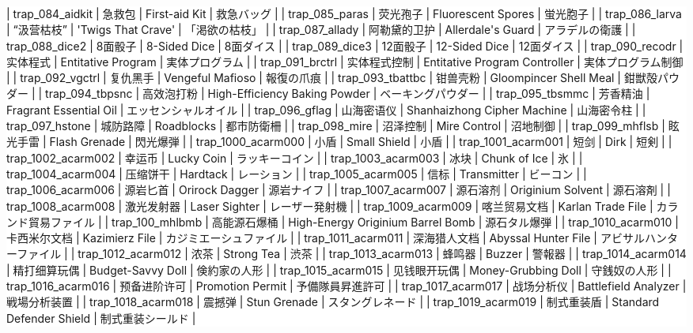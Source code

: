 | trap_084_aidkit | 急救包 | First-aid Kit | 救急バッグ |
| trap_085_paras | 荧光孢子 | Fluorescent Spores | 蛍光胞子 |
| trap_086_larva | “汲营枯枝”  | 'Twigs That Crave' | 「渇欲の枯枝」  |
| trap_087_allady | 阿勒黛的卫护 | Allerdale's Guard | アラデルの衛護 |
| trap_088_dice2 | 8面骰子 | 8-Sided Dice | 8面ダイス |
| trap_089_dice3 | 12面骰子 | 12-Sided Dice | 12面ダイス |
| trap_090_recodr | 实体程式 | Entitative Program | 実体プログラム |
| trap_091_brctrl | 实体程式控制 | Entitative Program Controller | 実体プログラム制御 |
| trap_092_vgctrl | 复仇黑手 | Vengeful Mafioso | 報復の爪痕 |
| trap_093_tbattbc | 钳兽壳粉 | Gloompincer Shell Meal | 鉗獣殻パウダー |
| trap_094_tbpsnc | 高效泡打粉 | High-Efficiency Baking Powder | ベーキングパウダー |
| trap_095_tbsmmc | 芳香精油 | Fragrant Essential Oil | エッセンシャルオイル |
| trap_096_gflag | 山海密语仪 | Shanhaizhong Cipher Machine | 山海密令柱 |
| trap_097_hstone | 城防路障 | Roadblocks | 都市防衛柵 |
| trap_098_mire | 沼泽控制 | Mire Control | 沼地制御 |
| trap_099_mhflsb | 眩光手雷 | Flash Grenade | 閃光爆弾 |
| trap_1000_acarm000 | 小盾 | Small Shield | 小盾 |
| trap_1001_acarm001 | 短剑 | Dirk | 短剣 |
| trap_1002_acarm002 | 幸运币 | Lucky Coin | ラッキーコイン |
| trap_1003_acarm003 | 冰块 | Chunk of Ice | 氷 |
| trap_1004_acarm004 | 压缩饼干 | Hardtack | レーション |
| trap_1005_acarm005 | 信标 | Transmitter | ビーコン |
| trap_1006_acarm006 | 源岩匕首 | Orirock Dagger | 源岩ナイフ |
| trap_1007_acarm007 | 源石溶剂 | Originium Solvent | 源石溶剤 |
| trap_1008_acarm008 | 激光发射器 | Laser Sighter | レーザー発射機 |
| trap_1009_acarm009 | 喀兰贸易文档 | Karlan Trade File | カランド貿易ファイル |
| trap_100_mhlbmb | 高能源石爆桶 | High-Energy Originium Barrel Bomb | 源石タル爆弾 |
| trap_1010_acarm010 | 卡西米尔文档 | Kazimierz File | カジミエーシュファイル |
| trap_1011_acarm011 | 深海猎人文档 | Abyssal Hunter File | アビサルハンターファイル |
| trap_1012_acarm012 | 浓茶 | Strong Tea | 渋茶 |
| trap_1013_acarm013 | 蜂鸣器 | Buzzer | 警報器 |
| trap_1014_acarm014 | 精打细算玩偶 | Budget-Savvy Doll | 倹約家の人形 |
| trap_1015_acarm015 | 见钱眼开玩偶 | Money-Grubbing Doll | 守銭奴の人形 |
| trap_1016_acarm016 | 预备进阶许可 | Promotion Permit | 予備隊員昇進許可 |
| trap_1017_acarm017 | 战场分析仪 | Battlefield Analyzer | 戦場分析装置 |
| trap_1018_acarm018 | 震撼弹 | Stun Grenade | スタングレネード |
| trap_1019_acarm019 | 制式重装盾 | Standard Defender Shield | 制式重装シールド |